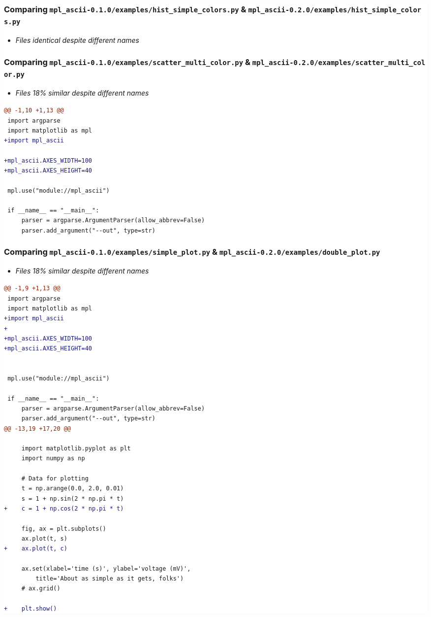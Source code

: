 ### Comparing `mpl_ascii-0.1.0/examples/hist_simple_colors.py` & `mpl_ascii-0.2.0/examples/hist_simple_colors.py`

 * *Files identical despite different names*

### Comparing `mpl_ascii-0.1.0/examples/scatter_multi_color.py` & `mpl_ascii-0.2.0/examples/scatter_multi_color.py`

 * *Files 18% similar despite different names*

```diff
@@ -1,10 +1,13 @@
 import argparse
 import matplotlib as mpl
+import mpl_ascii
 
+mpl_ascii.AXES_WIDTH=100
+mpl_ascii.AXES_HEIGHT=40
 
 mpl.use("module://mpl_ascii")
 
 if __name__ == "__main__":
     parser = argparse.ArgumentParser(allow_abbrev=False)
     parser.add_argument("--out", type=str)
```

### Comparing `mpl_ascii-0.1.0/examples/simple_plot.py` & `mpl_ascii-0.2.0/examples/double_plot.py`

 * *Files 18% similar despite different names*

```diff
@@ -1,9 +1,13 @@
 import argparse
 import matplotlib as mpl
+import mpl_ascii
+
+mpl_ascii.AXES_WIDTH=100
+mpl_ascii.AXES_HEIGHT=40
 
 
 mpl.use("module://mpl_ascii")
 
 if __name__ == "__main__":
     parser = argparse.ArgumentParser(allow_abbrev=False)
     parser.add_argument("--out", type=str)
@@ -13,19 +17,20 @@
 
     import matplotlib.pyplot as plt
     import numpy as np
 
     # Data for plotting
     t = np.arange(0.0, 2.0, 0.01)
     s = 1 + np.sin(2 * np.pi * t)
+    c = 1 + np.cos(2 * np.pi * t)
 
     fig, ax = plt.subplots()
     ax.plot(t, s)
+    ax.plot(t, c)
 
     ax.set(xlabel='time (s)', ylabel='voltage (mV)',
         title='About as simple as it gets, folks')
     # ax.grid()
 
+    plt.show()
```